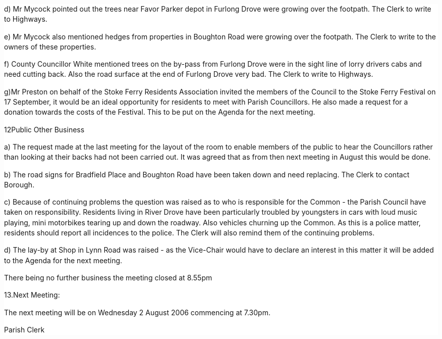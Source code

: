 d) Mr Mycock pointed out the trees near Favor Parker depot in Furlong Drove were growing over the footpath. The Clerk to write to Highways.

e) Mr Mycock also mentioned hedges from properties in Boughton Road were growing over the footpath. The Clerk to write to the owners of these properties.

f) County Councillor White mentioned trees on the by-pass from Furlong Drove were in the sight line of lorry drivers cabs and need cutting back. Also the road surface at the end of Furlong Drove very bad. The Clerk to write to Highways.

g)Mr Preston on behalf of the Stoke Ferry Residents Association invited the members of the Council to the Stoke Ferry Festival on 17 September, it would be an ideal opportunity for residents to meet with Parish Councillors. He also made a request for a donation towards the costs of the Festival. This to be put on the Agenda for the next meeting.

12Public Other Business

a) The request made at the last meeting for the layout of the room to enable members of the public to hear the Councillors rather than looking at their backs had not been carried out. It was agreed that as from then next meeting in August this would be done.

b) The road signs for Bradfield Place and Boughton Road have been taken down and need replacing. The Clerk to contact Borough.

c) Because of continuing problems the question was raised as to who is responsible for the Common - the Parish Council have taken on responsibility. Residents living in River Drove have been particularly troubled by youngsters in cars with loud music playing, mini motorbikes tearing up and down the roadway. Also vehicles churning up the Common. As this is a police matter, residents should report all incidences to the police. The Clerk will also remind them of the continuing problems.

d) The lay-by at Shop in Lynn Road was raised - as the Vice-Chair would have to declare an interest in this matter it will be added to the Agenda for the next meeting.

There being no further business the meeting closed at 8.55pm

13.Next Meeting:

The next meeting will be on Wednesday 2 August 2006 commencing at 7.30pm.

Parish Clerk
